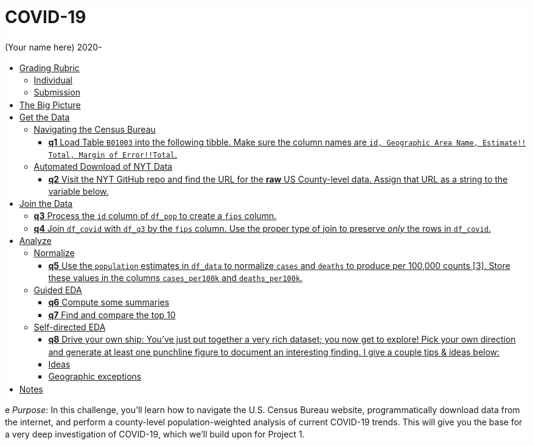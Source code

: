 COVID-19
================
(Your name here)
2020-

- [Grading Rubric](#grading-rubric)
  - [Individual](#individual)
  - [Submission](#submission)
- [The Big Picture](#the-big-picture)
- [Get the Data](#get-the-data)
  - [Navigating the Census Bureau](#navigating-the-census-bureau)
    - [**q1** Load Table `B01003` into the following tibble. Make sure
      the column names are
      `id, Geographic Area Name, Estimate!!Total, Margin of Error!!Total`.](#q1-load-table-b01003-into-the-following-tibble-make-sure-the-column-names-are-id-geographic-area-name-estimatetotal-margin-of-errortotal)
  - [Automated Download of NYT Data](#automated-download-of-nyt-data)
    - [**q2** Visit the NYT GitHub repo and find the URL for the **raw**
      US County-level data. Assign that URL as a string to the variable
      below.](#q2-visit-the-nyt-github-repo-and-find-the-url-for-the-raw-us-county-level-data-assign-that-url-as-a-string-to-the-variable-below)
- [Join the Data](#join-the-data)
  - [**q3** Process the `id` column of `df_pop` to create a `fips`
    column.](#q3-process-the-id-column-of-df_pop-to-create-a-fips-column)
  - [**q4** Join `df_covid` with `df_q3` by the `fips` column. Use the
    proper type of join to preserve *only* the rows in
    `df_covid`.](#q4-join-df_covid-with-df_q3-by-the-fips-column-use-the-proper-type-of-join-to-preserve-only-the-rows-in-df_covid)
- [Analyze](#analyze)
  - [Normalize](#normalize)
    - [**q5** Use the `population` estimates in `df_data` to normalize
      `cases` and `deaths` to produce per 100,000 counts \[3\]. Store
      these values in the columns `cases_per100k` and
      `deaths_per100k`.](#q5-use-the-population-estimates-in-df_data-to-normalize-cases-and-deaths-to-produce-per-100000-counts-3-store-these-values-in-the-columns-cases_per100k-and-deaths_per100k)
  - [Guided EDA](#guided-eda)
    - [**q6** Compute some summaries](#q6-compute-some-summaries)
    - [**q7** Find and compare the top
      10](#q7-find-and-compare-the-top-10)
  - [Self-directed EDA](#self-directed-eda)
    - [**q8** Drive your own ship: You’ve just put together a very rich
      dataset; you now get to explore! Pick your own direction and
      generate at least one punchline figure to document an interesting
      finding. I give a couple tips & ideas
      below:](#q8-drive-your-own-ship-youve-just-put-together-a-very-rich-dataset-you-now-get-to-explore-pick-your-own-direction-and-generate-at-least-one-punchline-figure-to-document-an-interesting-finding-i-give-a-couple-tips--ideas-below)
    - [Ideas](#ideas)
    - [Geographic exceptions](#geographic-exceptions)
- [Notes](#notes)

e *Purpose*: In this challenge, you’ll learn how to navigate the U.S.
Census Bureau website, programmatically download data from the internet,
and perform a county-level population-weighted analysis of current
COVID-19 trends. This will give you the base for a very deep
investigation of COVID-19, which we’ll build upon for Project 1.
